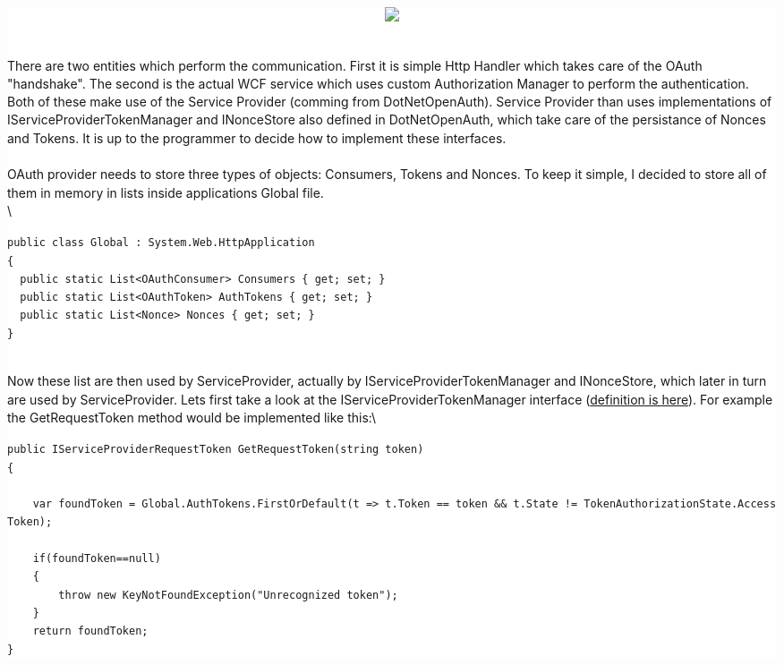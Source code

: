 <div class="separator" style="clear: both; text-align: center;">

[![](http://1.bp.blogspot.com/-oS8jJbVEYVA/Tkuad-us3hI/AAAAAAAAAMc/9Spm67ziNUY/s320/oauth_provider_consumer.png)](http://1.bp.blogspot.com/-oS8jJbVEYVA/Tkuad-us3hI/AAAAAAAAAMc/9Spm67ziNUY/s1600/oauth_provider_consumer.png)

</div>

\
There are two entities which perform the communication. First it is
simple Http Handler which takes care of the OAuth "handshake". The
second is the actual WCF service which uses custom Authorization Manager
to perform the authentication. Both of these make use of the Service
Provider (comming from DotNetOpenAuth). Service Provider than uses
implementations of IServiceProviderTokenManager and INonceStore also
defined in DotNetOpenAuth, which take care of the persistance of Nonces
and Tokens. It is up to the programmer to decide how to implement these
interfaces.\
\
OAuth provider needs to store three types of objects: Consumers, Tokens
and Nonces. To keep it simple, I decided to store all of them in memory
in lists inside applications Global file.\
\

``` {.prettyprint}
public class Global : System.Web.HttpApplication
{
  public static List<OAuthConsumer> Consumers { get; set; }
  public static List<OAuthToken> AuthTokens { get; set; }
  public static List<Nonce> Nonces { get; set; }  
}
```

\
Now these list are then used by ServiceProvider, actually by
IServiceProviderTokenManager and INonceStore, which later in turn are
used by ServiceProvider. Lets first take a look at the
IServiceProviderTokenManager interface ([definition is
here](http://docs.dotnetopenauth.net/master/html/AllMembers_T_DotNetOpenAuth_OAuth_ChannelElements_IServiceProviderTokenManager.htm)).
For example the GetRequestToken method would be implemented like this:\

``` {.prettyprint}
public IServiceProviderRequestToken GetRequestToken(string token)
{

    var foundToken = Global.AuthTokens.FirstOrDefault(t => t.Token == token && t.State != TokenAuthorizationState.AccessToken);
    
    if(foundToken==null)
    {
        throw new KeyNotFoundException("Unrecognized token");
    }
    return foundToken;
}
```
